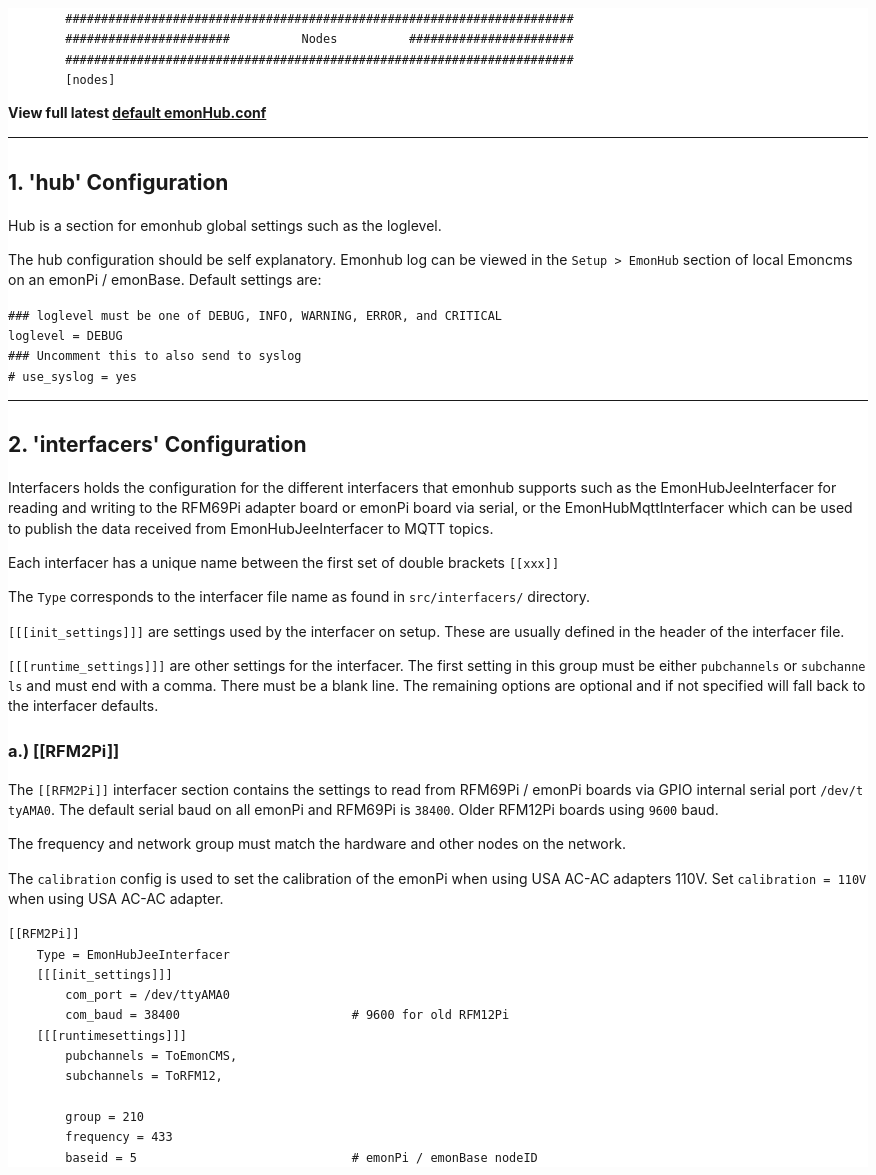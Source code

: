 ```text
        #######################################################################
        #######################          Nodes          #######################
        #######################################################################
        [nodes]
```

**View full latest [default emonHub.conf](conf/emonpi.default.emonhub.conf)**

***

## 1. 'hub' Configuration

Hub is a section for emonhub global settings such as the loglevel.

The hub configuration should be self explanatory. Emonhub log can be viewed in the `Setup > EmonHub` section of local Emoncms on an emonPi / emonBase. Default settings are:

```text
### loglevel must be one of DEBUG, INFO, WARNING, ERROR, and CRITICAL
loglevel = DEBUG
### Uncomment this to also send to syslog
# use_syslog = yes
```

***

## 2. 'interfacers' Configuration

Interfacers holds the configuration for the different interfacers that emonhub supports such as the EmonHubJeeInterfacer for reading and writing to the RFM69Pi adapter board or emonPi board via serial, or the EmonHubMqttInterfacer which can be used to publish the data received from EmonHubJeeInterfacer to MQTT topics.

Each interfacer has a unique name between the first set of double brackets `[[xxx]]`

The `Type` corresponds to the interfacer file name as found in `src/interfacers/` directory.

`[[[init_settings]]]` are settings used by the interfacer on setup. These are usually defined in the header of the interfacer file.

`[[[runtime_settings]]]` are other settings for the interfacer.  The first setting in this group must be either `pubchannels` or `subchannels` and must end with a comma. There must be a blank line. The remaining options are optional and if not specified will fall back to the interfacer defaults.

### a.) [[RFM2Pi]]

The `[[RFM2Pi]]` interfacer section contains the settings to read from RFM69Pi / emonPi boards via GPIO internal serial port `/dev/ttyAMA0`. The default serial baud on all emonPi and RFM69Pi is `38400`. Older RFM12Pi boards using `9600` baud.

The frequency and network group must match the hardware and other nodes on the network.

The `calibration` config is used to set the calibration of the emonPi when using USA AC-AC adapters 110V. Set `calibration = 110V` when using USA AC-AC adapter.

```text
[[RFM2Pi]]
    Type = EmonHubJeeInterfacer
    [[[init_settings]]]
        com_port = /dev/ttyAMA0
        com_baud = 38400                        # 9600 for old RFM12Pi
    [[[runtimesettings]]]
        pubchannels = ToEmonCMS,
        subchannels = ToRFM12,

        group = 210
        frequency = 433
        baseid = 5                              # emonPi / emonBase nodeID
```